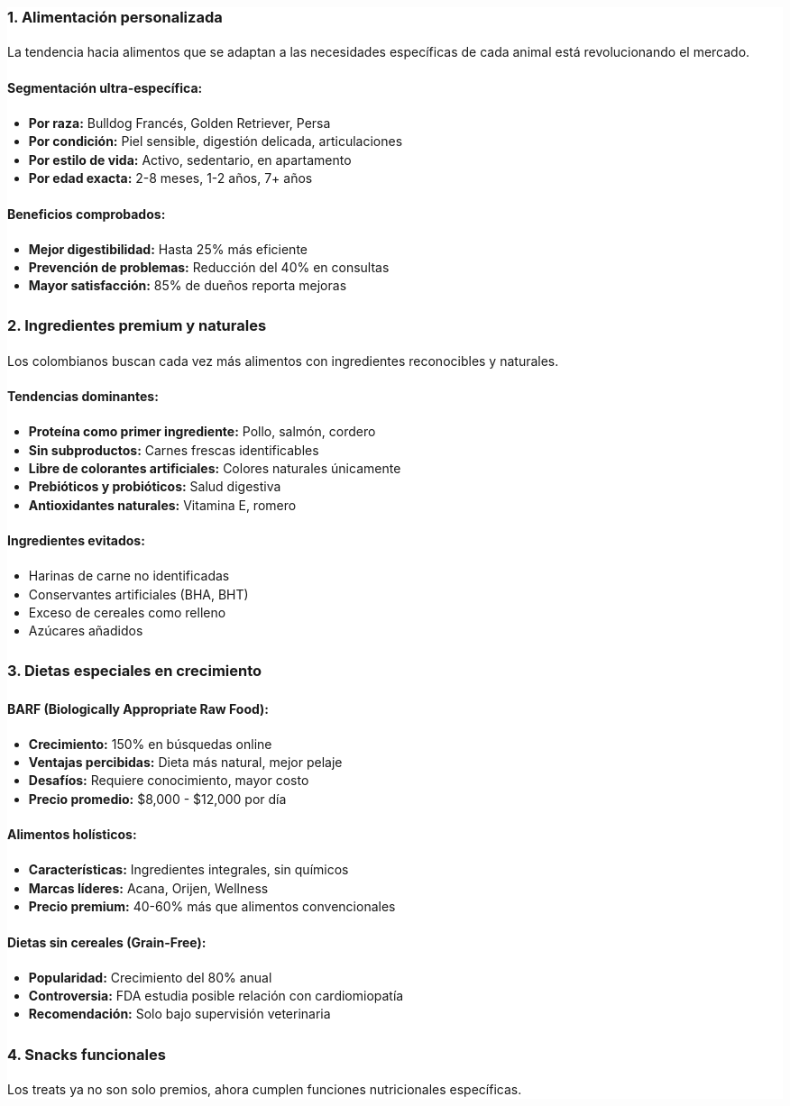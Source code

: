 ### **1. Alimentación personalizada**
La tendencia hacia alimentos que se adaptan a las necesidades específicas de cada animal está revolucionando el mercado.

#### **Segmentación ultra-específica:**
- **Por raza:** Bulldog Francés, Golden Retriever, Persa
- **Por condición:** Piel sensible, digestión delicada, articulaciones
- **Por estilo de vida:** Activo, sedentario, en apartamento
- **Por edad exacta:** 2-8 meses, 1-2 años, 7+ años

#### **Beneficios comprobados:**
- **Mejor digestibilidad:** Hasta 25% más eficiente
- **Prevención de problemas:** Reducción del 40% en consultas
- **Mayor satisfacción:** 85% de dueños reporta mejoras

### **2. Ingredientes premium y naturales**
Los colombianos buscan cada vez más alimentos con ingredientes reconocibles y naturales.

#### **Tendencias dominantes:**
- **Proteína como primer ingrediente:** Pollo, salmón, cordero
- **Sin subproductos:** Carnes frescas identificables
- **Libre de colorantes artificiales:** Colores naturales únicamente
- **Prebióticos y probióticos:** Salud digestiva
- **Antioxidantes naturales:** Vitamina E, romero

#### **Ingredientes evitados:**
- Harinas de carne no identificadas
- Conservantes artificiales (BHA, BHT)
- Exceso de cereales como relleno
- Azúcares añadidos

### **3. Dietas especiales en crecimiento**

#### **BARF (Biologically Appropriate Raw Food):**
- **Crecimiento:** 150% en búsquedas online
- **Ventajas percibidas:** Dieta más natural, mejor pelaje
- **Desafíos:** Requiere conocimiento, mayor costo
- **Precio promedio:** $8,000 - $12,000 por día

#### **Alimentos holísticos:**
- **Características:** Ingredientes integrales, sin químicos
- **Marcas líderes:** Acana, Orijen, Wellness
- **Precio premium:** 40-60% más que alimentos convencionales

#### **Dietas sin cereales (Grain-Free):**
- **Popularidad:** Crecimiento del 80% anual
- **Controversia:** FDA estudia posible relación con cardiomiopatía
- **Recomendación:** Solo bajo supervisión veterinaria

### **4. Snacks funcionales**
Los treats ya no son solo premios, ahora cumplen funciones nutricionales específicas.
